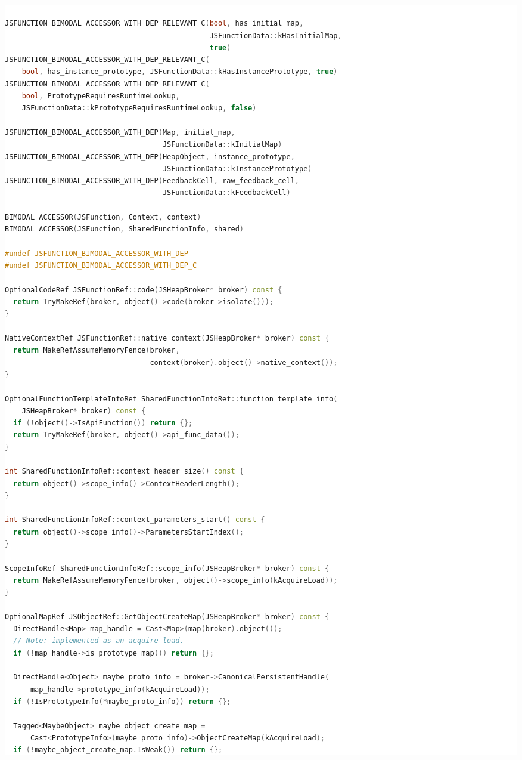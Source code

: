 ```cpp

JSFUNCTION_BIMODAL_ACCESSOR_WITH_DEP_RELEVANT_C(bool, has_initial_map,
                                                JSFunctionData::kHasInitialMap,
                                                true)
JSFUNCTION_BIMODAL_ACCESSOR_WITH_DEP_RELEVANT_C(
    bool, has_instance_prototype, JSFunctionData::kHasInstancePrototype, true)
JSFUNCTION_BIMODAL_ACCESSOR_WITH_DEP_RELEVANT_C(
    bool, PrototypeRequiresRuntimeLookup,
    JSFunctionData::kPrototypeRequiresRuntimeLookup, false)

JSFUNCTION_BIMODAL_ACCESSOR_WITH_DEP(Map, initial_map,
                                     JSFunctionData::kInitialMap)
JSFUNCTION_BIMODAL_ACCESSOR_WITH_DEP(HeapObject, instance_prototype,
                                     JSFunctionData::kInstancePrototype)
JSFUNCTION_BIMODAL_ACCESSOR_WITH_DEP(FeedbackCell, raw_feedback_cell,
                                     JSFunctionData::kFeedbackCell)

BIMODAL_ACCESSOR(JSFunction, Context, context)
BIMODAL_ACCESSOR(JSFunction, SharedFunctionInfo, shared)

#undef JSFUNCTION_BIMODAL_ACCESSOR_WITH_DEP
#undef JSFUNCTION_BIMODAL_ACCESSOR_WITH_DEP_C

OptionalCodeRef JSFunctionRef::code(JSHeapBroker* broker) const {
  return TryMakeRef(broker, object()->code(broker->isolate()));
}

NativeContextRef JSFunctionRef::native_context(JSHeapBroker* broker) const {
  return MakeRefAssumeMemoryFence(broker,
                                  context(broker).object()->native_context());
}

OptionalFunctionTemplateInfoRef SharedFunctionInfoRef::function_template_info(
    JSHeapBroker* broker) const {
  if (!object()->IsApiFunction()) return {};
  return TryMakeRef(broker, object()->api_func_data());
}

int SharedFunctionInfoRef::context_header_size() const {
  return object()->scope_info()->ContextHeaderLength();
}

int SharedFunctionInfoRef::context_parameters_start() const {
  return object()->scope_info()->ParametersStartIndex();
}

ScopeInfoRef SharedFunctionInfoRef::scope_info(JSHeapBroker* broker) const {
  return MakeRefAssumeMemoryFence(broker, object()->scope_info(kAcquireLoad));
}

OptionalMapRef JSObjectRef::GetObjectCreateMap(JSHeapBroker* broker) const {
  DirectHandle<Map> map_handle = Cast<Map>(map(broker).object());
  // Note: implemented as an acquire-load.
  if (!map_handle->is_prototype_map()) return {};

  DirectHandle<Object> maybe_proto_info = broker->CanonicalPersistentHandle(
      map_handle->prototype_info(kAcquireLoad));
  if (!IsPrototypeInfo(*maybe_proto_info)) return {};

  Tagged<MaybeObject> maybe_object_create_map =
      Cast<PrototypeInfo>(maybe_proto_info)->ObjectCreateMap(kAcquireLoad);
  if (!maybe_object_create_map.IsWeak()) return {};

```